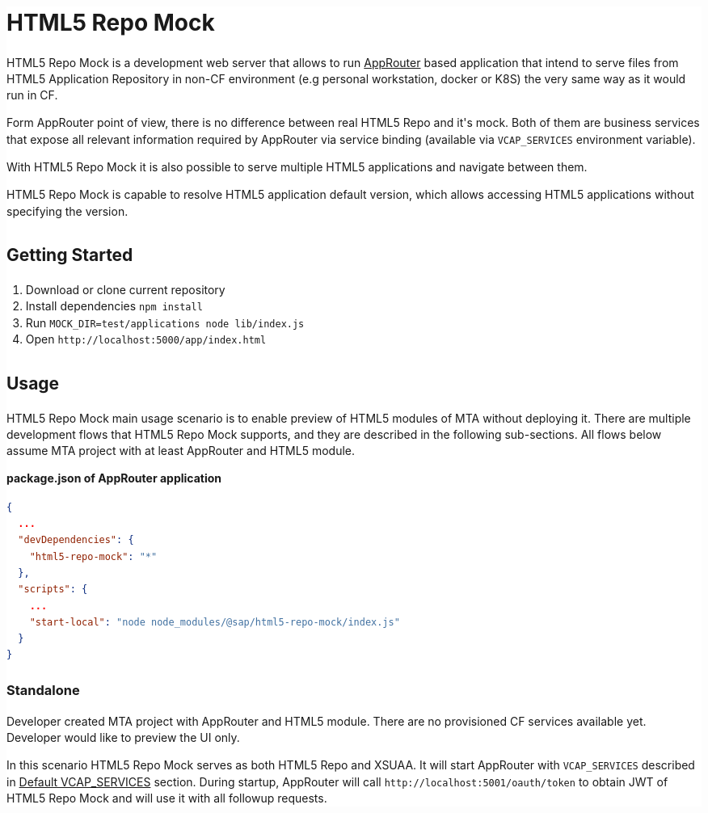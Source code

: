 HTML5 Repo Mock
===============

HTML5 Repo Mock is a development web server that allows to run [AppRouter][1] based 
application that intend to serve files from HTML5 Application Repository in non-CF 
environment (e.g personal workstation, docker or K8S) the very same way as it would
run in CF.

Form AppRouter point of view, there is no difference between real HTML5 Repo and
it's mock. Both of them are business services that expose all relevant information
required by AppRouter via service binding (available via `VCAP_SERVICES` environment
variable).

With HTML5 Repo Mock it is also possible to serve multiple HTML5 applications and
navigate between them.

HTML5 Repo Mock is capable to resolve HTML5 application default version, which allows
accessing HTML5 applications without specifying the version.

## Getting Started

1. Download or clone current repository
2. Install dependencies `npm install`
3. Run `MOCK_DIR=test/applications node lib/index.js`
4. Open `http://localhost:5000/app/index.html`

## Usage

HTML5 Repo Mock main usage scenario is to enable preview of HTML5 modules of MTA without deploying it.
There are multiple development flows that HTML5 Repo Mock supports, and they are described in the 
following sub-sections. All flows below assume MTA project with at least AppRouter and HTML5 module.

__package.json of AppRouter application__
```json
{
  ...
  "devDependencies": {
    "html5-repo-mock": "*"    
  },
  "scripts": {
    ...
    "start-local": "node node_modules/@sap/html5-repo-mock/index.js"
  }
}
```

### Standalone

Developer created MTA project with AppRouter and HTML5 module. There are no provisioned CF
services available yet. Developer would like to preview the UI only.

In this scenario HTML5 Repo Mock serves as both HTML5 Repo and XSUAA. It will start AppRouter
with `VCAP_SERVICES` described in [Default VCAP_SERVICES](#default-vcap_services) section.
During startup, AppRouter will call `http://localhost:5001/oauth/token` to obtain JWT of
HTML5 Repo Mock and will use it with all followup requests.


[1]: https://www.npmjs.com/package/@sap/AppRouter